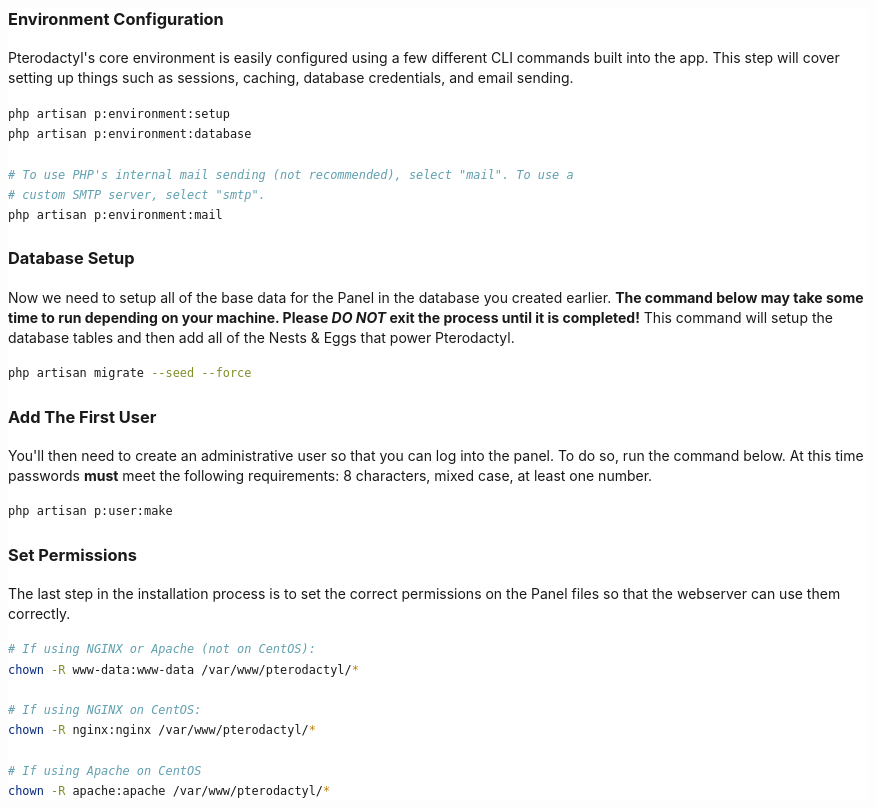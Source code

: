 ### Environment Configuration

Pterodactyl's core environment is easily configured using a few different CLI commands built into the app. This step
will cover setting up things such as sessions, caching, database credentials, and email sending.

``` bash
php artisan p:environment:setup
php artisan p:environment:database

# To use PHP's internal mail sending (not recommended), select "mail". To use a
# custom SMTP server, select "smtp".
php artisan p:environment:mail
```

### Database Setup

Now we need to setup all of the base data for the Panel in the database you created earlier. **The command below
may take some time to run depending on your machine. Please _DO NOT_ exit the process until it is completed!** This
command will setup the database tables and then add all of the Nests & Eggs that power Pterodactyl.

``` bash
php artisan migrate --seed --force
```

### Add The First User

You'll then need to create an administrative user so that you can log into the panel. To do so, run the command below.
At this time passwords **must** meet the following requirements: 8 characters, mixed case, at least one number.

``` bash
php artisan p:user:make
```

### Set Permissions

The last step in the installation process is to set the correct permissions on the Panel files so that the webserver can
use them correctly.

``` bash
# If using NGINX or Apache (not on CentOS):
chown -R www-data:www-data /var/www/pterodactyl/*

# If using NGINX on CentOS:
chown -R nginx:nginx /var/www/pterodactyl/*

# If using Apache on CentOS
chown -R apache:apache /var/www/pterodactyl/*
```
